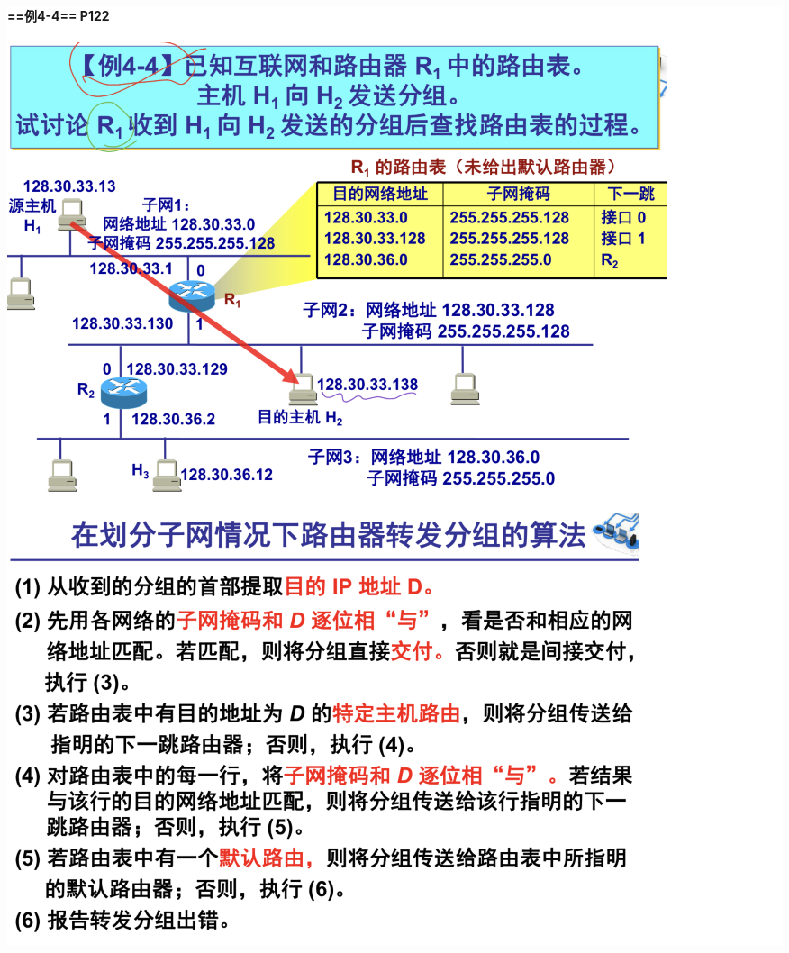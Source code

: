 #### ==例4-4== P122

![image-20231124102433432](images/image-20231124102433432.png)

![image-20231120204413452](images/image-20231120204413452.png)
